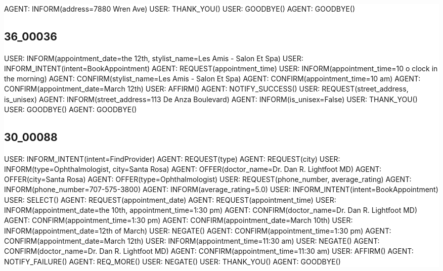 AGENT: INFORM(address=7880 Wren Ave)
USER: THANK_YOU()
USER: GOODBYE()
AGENT: GOODBYE()

## 36_00036
USER: INFORM(appointment_date=the 12th, stylist_name=Les Amis - Salon Et Spa)
USER: INFORM_INTENT(intent=BookAppointment)
AGENT: REQUEST(appointment_time)
USER: INFORM(appointment_time=10 o clock in the morning)
AGENT: CONFIRM(stylist_name=Les Amis - Salon Et Spa)
AGENT: CONFIRM(appointment_time=10 am)
AGENT: CONFIRM(appointment_date=March 12th)
USER: AFFIRM()
AGENT: NOTIFY_SUCCESS()
USER: REQUEST(street_address, is_unisex)
AGENT: INFORM(street_address=113 De Anza Boulevard)
AGENT: INFORM(is_unisex=False)
USER: THANK_YOU()
USER: GOODBYE()
AGENT: GOODBYE()

## 30_00088
USER: INFORM_INTENT(intent=FindProvider)
AGENT: REQUEST(type)
AGENT: REQUEST(city)
USER: INFORM(type=Ophthalmologist, city=Santa Rosa)
AGENT: OFFER(doctor_name=Dr. Dan R. Lightfoot MD)
AGENT: OFFER(city=Santa Rosa)
AGENT: OFFER(type=Ophthalmologist)
USER: REQUEST(phone_number, average_rating)
AGENT: INFORM(phone_number=707-575-3800)
AGENT: INFORM(average_rating=5.0)
USER: INFORM_INTENT(intent=BookAppointment)
USER: SELECT()
AGENT: REQUEST(appointment_date)
AGENT: REQUEST(appointment_time)
USER: INFORM(appointment_date=the 10th, appointment_time=1:30 pm)
AGENT: CONFIRM(doctor_name=Dr. Dan R. Lightfoot MD)
AGENT: CONFIRM(appointment_time=1:30 pm)
AGENT: CONFIRM(appointment_date=March 10th)
USER: INFORM(appointment_date=12th of March)
USER: NEGATE()
AGENT: CONFIRM(appointment_time=1:30 pm)
AGENT: CONFIRM(appointment_date=March 12th)
USER: INFORM(appointment_time=11:30 am)
USER: NEGATE()
AGENT: CONFIRM(doctor_name=Dr. Dan R. Lightfoot MD)
AGENT: CONFIRM(appointment_time=11:30 am)
USER: AFFIRM()
AGENT: NOTIFY_FAILURE()
AGENT: REQ_MORE()
USER: NEGATE()
USER: THANK_YOU()
AGENT: GOODBYE()

